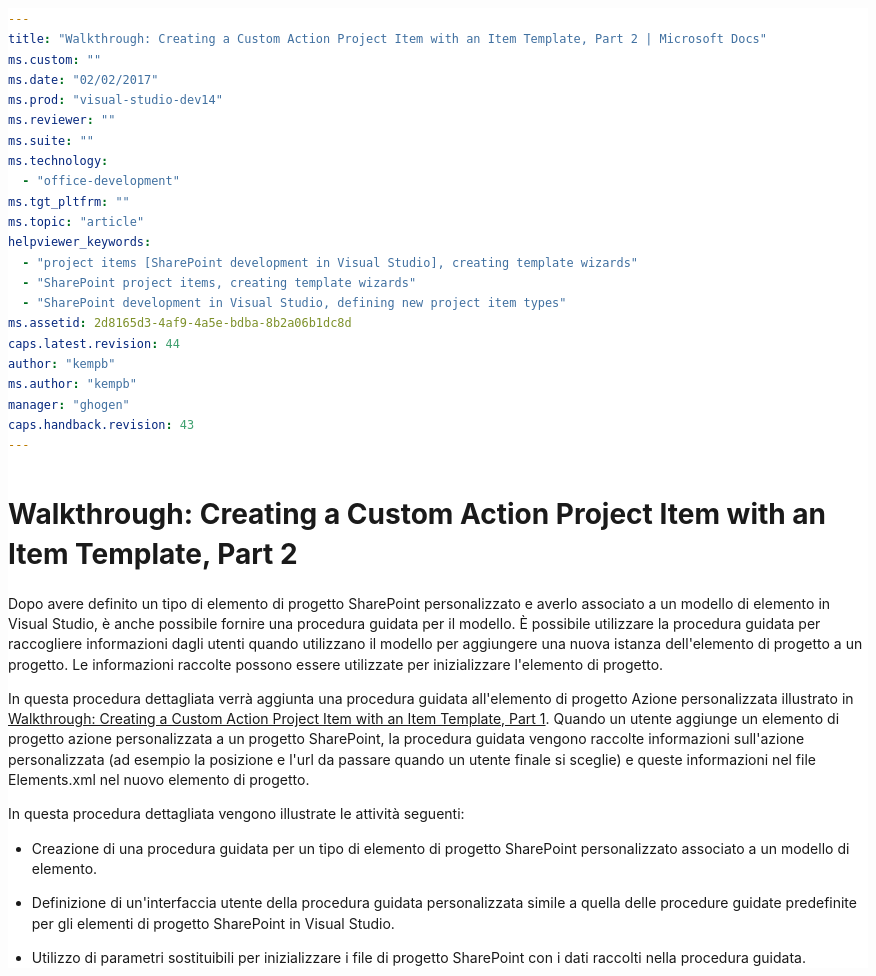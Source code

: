 ```yaml
---
title: "Walkthrough: Creating a Custom Action Project Item with an Item Template, Part 2 | Microsoft Docs"
ms.custom: ""
ms.date: "02/02/2017"
ms.prod: "visual-studio-dev14"
ms.reviewer: ""
ms.suite: ""
ms.technology: 
  - "office-development"
ms.tgt_pltfrm: ""
ms.topic: "article"
helpviewer_keywords: 
  - "project items [SharePoint development in Visual Studio], creating template wizards"
  - "SharePoint project items, creating template wizards"
  - "SharePoint development in Visual Studio, defining new project item types"
ms.assetid: 2d8165d3-4af9-4a5e-bdba-8b2a06b1dc8d
caps.latest.revision: 44
author: "kempb"
ms.author: "kempb"
manager: "ghogen"
caps.handback.revision: 43
---
```

# Walkthrough: Creating a Custom Action Project Item with an Item Template, Part 2
  Dopo avere definito un tipo di elemento di progetto SharePoint personalizzato e averlo associato a un modello di elemento in Visual Studio, è anche possibile fornire una procedura guidata per il modello.  È possibile utilizzare la procedura guidata per raccogliere informazioni dagli utenti quando utilizzano il modello per aggiungere una nuova istanza dell'elemento di progetto a un progetto.  Le informazioni raccolte possono essere utilizzate per inizializzare l'elemento di progetto.  
  
 In questa procedura dettagliata verrà aggiunta una procedura guidata all'elemento di progetto Azione personalizzata illustrato in [Walkthrough: Creating a Custom Action Project Item with an Item Template, Part 1](../sharepoint/walkthrough-creating-a-custom-action-project-item-with-an-item-template-part-1.md).  Quando un utente aggiunge un elemento di progetto azione personalizzata a un progetto SharePoint, la procedura guidata vengono raccolte informazioni sull'azione personalizzata \(ad esempio la posizione e l'url da passare quando un utente finale si sceglie\) e queste informazioni nel file Elements.xml nel nuovo elemento di progetto.  
  
 In questa procedura dettagliata vengono illustrate le attività seguenti:  
  
-   Creazione di una procedura guidata per un tipo di elemento di progetto SharePoint personalizzato associato a un modello di elemento.  
  
-   Definizione di un'interfaccia utente della procedura guidata personalizzata simile a quella delle procedure guidate predefinite per gli elementi di progetto SharePoint in Visual Studio.  
  
-   Utilizzo di parametri sostituibili per inizializzare i file di progetto SharePoint con i dati raccolti nella procedura guidata.  
  